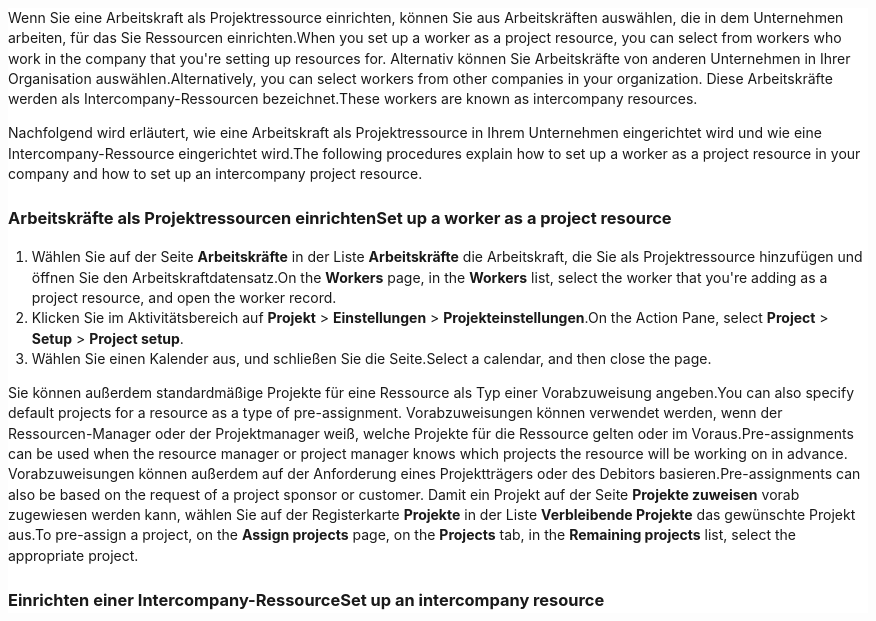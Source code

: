 <span data-ttu-id="43a31-123">Wenn Sie eine Arbeitskraft als Projektressource einrichten, können Sie aus Arbeitskräften auswählen, die in dem Unternehmen arbeiten, für das Sie Ressourcen einrichten.</span><span class="sxs-lookup"><span data-stu-id="43a31-123">When you set up a worker as a project resource, you can select from workers who work in the company that you're setting up resources for.</span></span> <span data-ttu-id="43a31-124">Alternativ können Sie Arbeitskräfte von anderen Unternehmen in Ihrer Organisation auswählen.</span><span class="sxs-lookup"><span data-stu-id="43a31-124">Alternatively, you can select workers from other companies in your organization.</span></span> <span data-ttu-id="43a31-125">Diese Arbeitskräfte werden als Intercompany-Ressourcen bezeichnet.</span><span class="sxs-lookup"><span data-stu-id="43a31-125">These workers are known as intercompany resources.</span></span>

<span data-ttu-id="43a31-126">Nachfolgend wird erläutert, wie eine Arbeitskraft als Projektressource in Ihrem Unternehmen eingerichtet wird und wie eine Intercompany-Ressource eingerichtet wird.</span><span class="sxs-lookup"><span data-stu-id="43a31-126">The following procedures explain how to set up a worker as a project resource in your company and how to set up an intercompany project resource.</span></span>

### <a name="set-up-a-worker-as-a-project-resource"></a><span data-ttu-id="43a31-127">Arbeitskräfte als Projektressourcen einrichten</span><span class="sxs-lookup"><span data-stu-id="43a31-127">Set up a worker as a project resource</span></span>

1. <span data-ttu-id="43a31-128">Wählen Sie auf der Seite **Arbeitskräfte** in der Liste **Arbeitskräfte** die Arbeitskraft, die Sie als Projektressource hinzufügen und öffnen Sie den Arbeitskraftdatensatz.</span><span class="sxs-lookup"><span data-stu-id="43a31-128">On the **Workers** page, in the **Workers** list, select the worker that you're adding as a project resource, and open the worker record.</span></span>
2. <span data-ttu-id="43a31-129">Klicken Sie im Aktivitätsbereich auf **Projekt** &gt; **Einstellungen** &gt; **Projekteinstellungen**.</span><span class="sxs-lookup"><span data-stu-id="43a31-129">On the Action Pane, select **Project** &gt; **Setup** &gt; **Project setup**.</span></span>
3. <span data-ttu-id="43a31-130">Wählen Sie einen Kalender aus, und schließen Sie die Seite.</span><span class="sxs-lookup"><span data-stu-id="43a31-130">Select a calendar, and then close the page.</span></span>

<span data-ttu-id="43a31-131">Sie können außerdem standardmäßige Projekte für eine Ressource als Typ einer Vorabzuweisung angeben.</span><span class="sxs-lookup"><span data-stu-id="43a31-131">You can also specify default projects for a resource as a type of pre-assignment.</span></span> <span data-ttu-id="43a31-132">Vorabzuweisungen können verwendet werden, wenn der Ressourcen-Manager oder der Projektmanager weiß, welche Projekte für die Ressource gelten oder im Voraus.</span><span class="sxs-lookup"><span data-stu-id="43a31-132">Pre-assignments can be used when the resource manager or project manager knows which projects the resource will be working on in advance.</span></span> <span data-ttu-id="43a31-133">Vorabzuweisungen können außerdem auf der Anforderung eines Projektträgers oder des Debitors basieren.</span><span class="sxs-lookup"><span data-stu-id="43a31-133">Pre-assignments can also be based on the request of a project sponsor or customer.</span></span> <span data-ttu-id="43a31-134">Damit ein Projekt auf der Seite **Projekte zuweisen** vorab zugewiesen werden kann, wählen Sie auf der Registerkarte **Projekte** in der Liste **Verbleibende Projekte** das gewünschte Projekt aus.</span><span class="sxs-lookup"><span data-stu-id="43a31-134">To pre-assign a project, on the **Assign projects** page, on the **Projects** tab, in the **Remaining projects** list, select the appropriate project.</span></span>

### <a name="set-up-an-intercompany-resource"></a><span data-ttu-id="43a31-135">Einrichten einer Intercompany-Ressource</span><span class="sxs-lookup"><span data-stu-id="43a31-135">Set up an intercompany resource</span></span>
